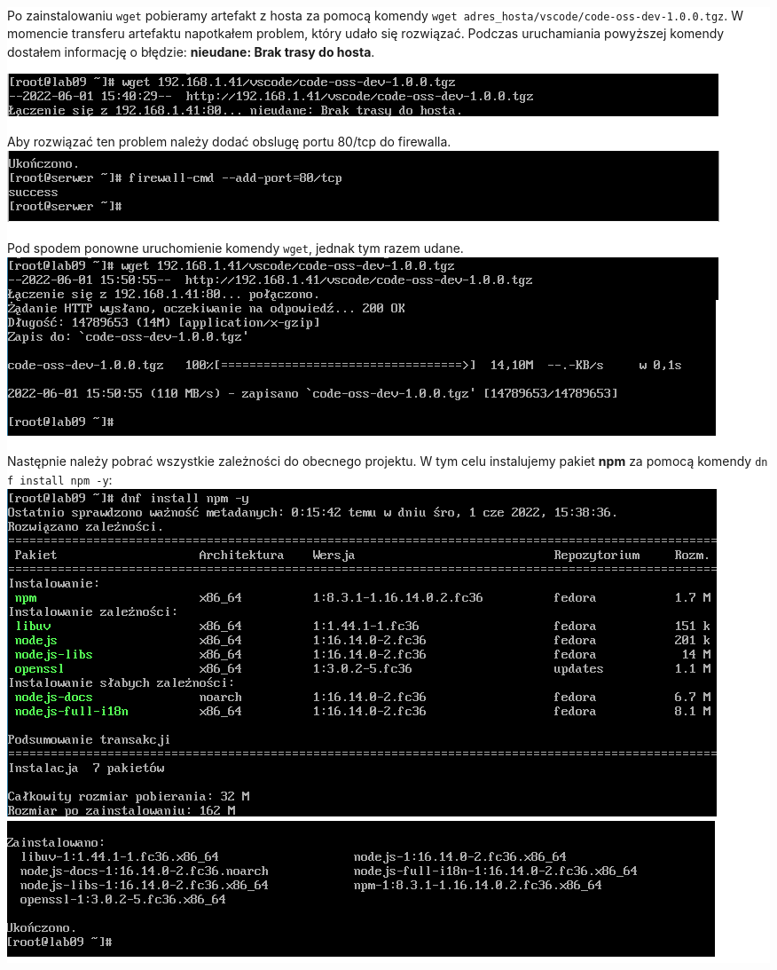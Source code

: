 
Po zainstalowaniu `wget` pobieramy artefakt z hosta za pomocą komendy `wget adres_hosta/vscode/code-oss-dev-1.0.0.tgz`. W momencie transferu artefaktu napotkałem problem, który udało się rozwiązać. Podczas uruchamiania powyższej komendy dostałem informację o błędzie: **nieudane: Brak trasy do hosta**.

![wgetfail](./screeny/wget_artifact_fail.png)

Aby rozwiązać ten problem należy dodać obslugę portu 80/tcp do firewalla.
![port80fix](./screeny/firewall_port80.png)


Pod spodem ponowne uruchomienie komendy `wget`, jednak tym razem udane.
![wgetsuccess](./screeny/wget_artifact_success.png)

Następnie należy pobrać wszystkie zależności do obecnego projektu. W tym celu instalujemy pakiet **npm** za pomocą komendy `dnf install npm -y`:  
![npminstall1](./screeny/npm_install_pt1.png)
![npminstall2](./screeny/npm_install_pt2.png)
